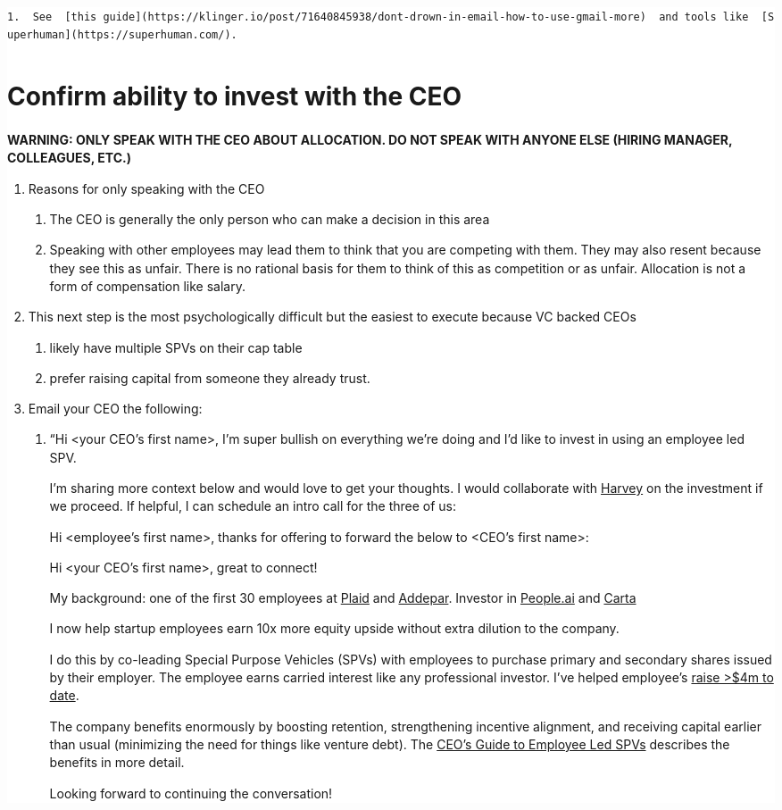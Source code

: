     1.  See  [this guide](https://klinger.io/post/71640845938/dont-drown-in-email-how-to-use-gmail-more)  and tools like  [Superhuman](https://superhuman.com/).
        

# Confirm ability to invest with the CEO

**WARNING: ONLY SPEAK WITH THE CEO ABOUT ALLOCATION. DO NOT SPEAK WITH ANYONE ELSE (HIRING MANAGER, COLLEAGUES, ETC.)**

1.  Reasons for only speaking with the CEO
    
    1.  The CEO is generally the only person who can make a decision in this area
        
    2.  Speaking with other employees may lead them to think that you are competing with them. They may also resent because they see this as unfair. There is no rational basis for them to think of this as competition or as unfair. Allocation is not a form of compensation like salary.
        
2.  This next step is the most psychologically difficult but the easiest to execute because VC backed CEOs
    
    1.  likely have multiple SPVs on their cap table
        
    2.  prefer raising capital from someone they already trust.
        

3.  Email your CEO the following:
    
    1.  “Hi <your CEO’s first name>, I’m super bullish on everything we’re doing and I’d like to invest in <your company> using an employee led SPV.
        
        I’m sharing more context below and would love to get your thoughts. I would collaborate with  [Harvey](https://www.linkedin.com/in/harveymultani/)  on the investment if we proceed. If helpful, I can schedule an intro call for the three of us:  
          
        Hi <employee’s first name>, thanks for offering to forward the below to <CEO’s first name>:  
          
        Hi <your CEO’s first name>, great to connect!
        
        My background: one of the first 30 employees at  [Plaid](https://techcrunch.com/2020/01/13/visa-is-acquiring-plaid-for-5-3-billion-2x-its-final-private-valuation/)  and  [Addepar](https://techcrunch.com/2017/06/08/addepar-raises-140-million-so-more-of-the-ultra-rich-can-know-exactly-what-theyre-doing-with-their-money/). Investor in  [People.ai](https://techcrunch.com/2019/05/21/people-ai-the-predictive-sales-startup-raises-60m-at-around-500m-valuation/)  and  [Carta](https://techcrunch.com/2019/05/06/carta-was-just-valued-at-1-7-billion-by-andreessen-horowitz-in-a-deal-some-see-as-rich/)
        
        I now help startup employees earn 10x more equity upside without extra dilution to the company.
        
        I do this by co-leading Special Purpose Vehicles (SPVs) with employees to purchase primary and secondary shares issued by their employer. The employee earns carried interest like any professional investor. I’ve helped employee’s  [raise >$4m to date](https://harveymultani.substack.com/p/metrics-employee-led-spvs).
        
        The company benefits enormously by boosting retention, strengthening incentive alignment, and receiving capital earlier than usual (minimizing the need for things like venture debt). The  [CEO’s Guide to Employee Led SPVs](https://harveymultani.substack.com/p/the-ceos-guide-to-employee-led-spvs)  describes the benefits in more detail.  
          
        Looking forward to continuing the conversation!  
          